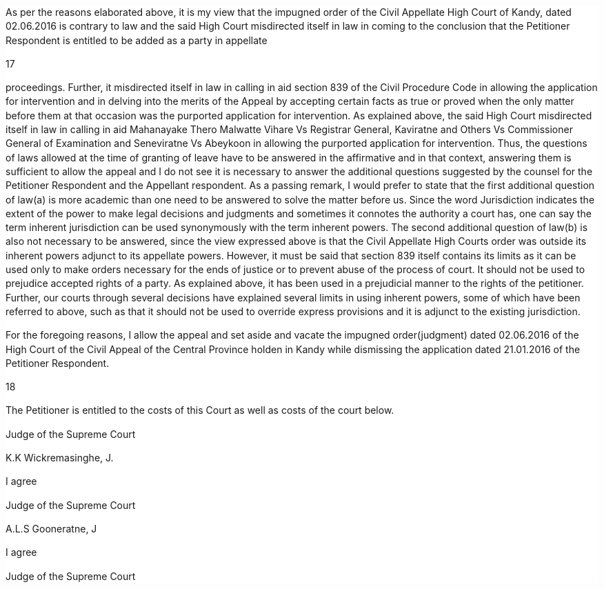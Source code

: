 As per the reasons elaborated above, it is my view that the impugned order of the Civil Appellate High Court of Kandy, dated 02.06.2016 is contrary to law and the said High Court misdirected itself in law in coming to the conclusion that the Petitioner Respondent is entitled to be added as a party in appellate

17

proceedings. Further, it misdirected itself in law in calling in aid section 839 of the Civil Procedure Code in allowing the application for intervention and in delving into the merits of the Appeal by accepting certain facts as true or proved when the only matter before them at that occasion was the purported application for intervention. As explained above, the said High Court misdirected itself in law in calling in aid Mahanayake Thero Malwatte Vihare Vs Registrar General, Kaviratne and Others Vs Commissioner General of Examination and Seneviratne Vs Abeykoon in allowing the purported application for intervention. Thus, the questions of laws allowed at the time of granting of leave have to be answered in the affirmative and in that context, answering them is sufficient to allow the appeal and I do not see it is necessary to answer the additional questions suggested by the counsel for the Petitioner Respondent and the Appellant respondent. As a passing remark, I would prefer to state that the first additional question of law(a) is more academic than one need to be answered to solve the matter before us. Since the word Jurisdiction indicates the extent of the power to make legal decisions and judgments and sometimes it connotes the authority a court has, one can say the term inherent jurisdiction can be used synonymously with the term inherent powers. The second additional question of law(b) is also not necessary to be answered, since the view expressed above is that the Civil Appellate High Courts order was outside its inherent powers adjunct to its appellate powers. However, it must be said that section 839 itself contains its limits as it can be used only to make orders necessary for the ends of justice or to prevent abuse of the process of court. It should not be used to prejudice accepted rights of a party. As explained above, it has been used in a prejudicial manner to the rights of the petitioner. Further, our courts through several decisions have explained several limits in using inherent powers, some of which have been referred to above, such as that it should not be used to override express provisions and it is adjunct to the existing jurisdiction.

For the foregoing reasons, I allow the appeal and set aside and vacate the impugned order(judgment) dated 02.06.2016 of the High Court of the Civil Appeal of the Central Province holden in Kandy while dismissing the application dated 21.01.2016 of the Petitioner Respondent.

18

The Petitioner is entitled to the costs of this Court as well as costs of the court below.

Judge of the Supreme Court

K.K Wickremasinghe, J.

I agree

Judge of the Supreme Court

A.L.S Gooneratne, J

I agree

Judge of the Supreme Court